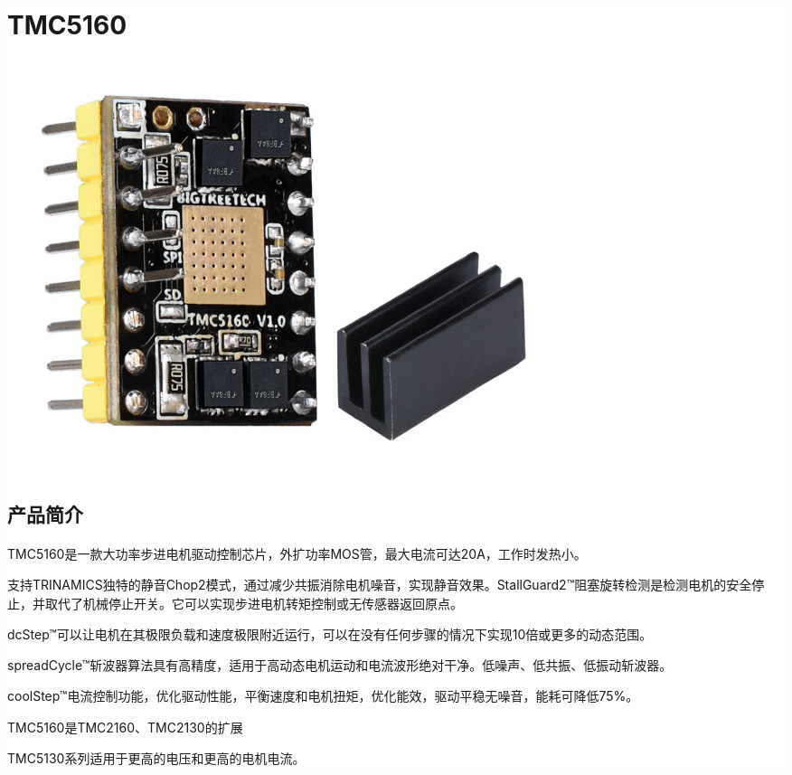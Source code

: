 # TMC5160

<img src=img/TMC5160/TMC5160_Title.png width="600"/>

## **产品简介**

<p>TMC5160是一款大功率步进电机驱动控制芯片，外扩功率MOS管，最大电流可达20A，工作时发热小。</p>

<p>支持TRINAMICS独特的静音Chop2模式，通过减少共振消除电机噪音，实现静音效果。StallGuard2™阻塞旋转检测是检测电机的安全停止，并取代了机械停止开关。它可以实现步进电机转矩控制或无传感器返回原点。</p>

<p>dcStep™可以让电机在其极限负载和速度极限附近运行，可以在没有任何步骤的情况下实现10倍或更多的动态范围。</p>

<p>spreadCycle™斩波器算法具有高精度，适用于高动态电机运动和电流波形绝对干净。低噪声、低共振、低振动斩波器。</p>

<p>coolStep™电流控制功能，优化驱动性能，平衡速度和电机扭矩，优化能效，驱动平稳无噪音，能耗可降低75%。</p>

<p>TMC5160是TMC2160、TMC2130的扩展</p>

<p>TMC5130系列适用于更高的电压和更高的电机电流。</p>
